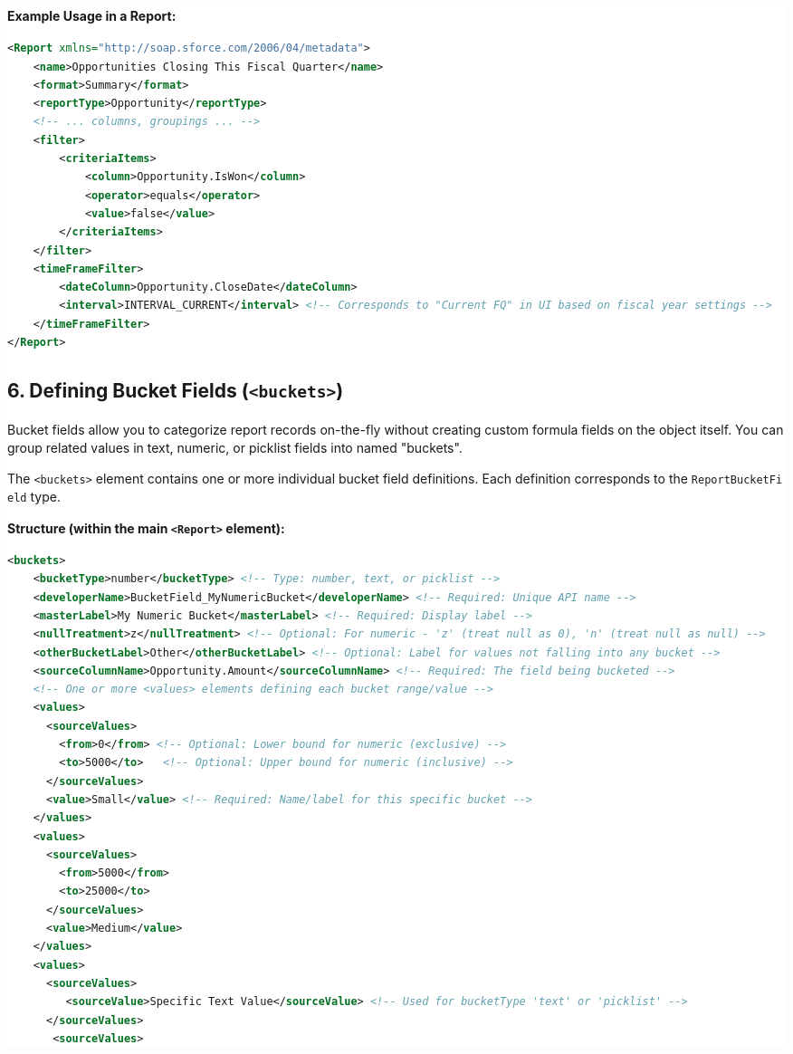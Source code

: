**Example Usage in a Report:**

```xml
<Report xmlns="http://soap.sforce.com/2006/04/metadata">
    <name>Opportunities Closing This Fiscal Quarter</name>
    <format>Summary</format>
    <reportType>Opportunity</reportType>
    <!-- ... columns, groupings ... -->
    <filter>
        <criteriaItems>
            <column>Opportunity.IsWon</column>
            <operator>equals</operator>
            <value>false</value>
        </criteriaItems>
    </filter>
    <timeFrameFilter>
        <dateColumn>Opportunity.CloseDate</dateColumn>
        <interval>INTERVAL_CURRENT</interval> <!-- Corresponds to "Current FQ" in UI based on fiscal year settings -->
    </timeFrameFilter>
</Report>
```

## 6. Defining Bucket Fields (`<buckets>`)

Bucket fields allow you to categorize report records on-the-fly without creating custom formula fields on the object itself. You can group related values in text, numeric, or picklist fields into named "buckets".

The `<buckets>` element contains one or more individual bucket field definitions. Each definition corresponds to the `ReportBucketField` type.

**Structure (within the main `<Report>` element):**

```xml
<buckets>
    <bucketType>number</bucketType> <!-- Type: number, text, or picklist -->
    <developerName>BucketField_MyNumericBucket</developerName> <!-- Required: Unique API name -->
    <masterLabel>My Numeric Bucket</masterLabel> <!-- Required: Display label -->
    <nullTreatment>z</nullTreatment> <!-- Optional: For numeric - 'z' (treat null as 0), 'n' (treat null as null) -->
    <otherBucketLabel>Other</otherBucketLabel> <!-- Optional: Label for values not falling into any bucket -->
    <sourceColumnName>Opportunity.Amount</sourceColumnName> <!-- Required: The field being bucketed -->
    <!-- One or more <values> elements defining each bucket range/value -->
    <values>
      <sourceValues>
        <from>0</from> <!-- Optional: Lower bound for numeric (exclusive) -->
        <to>5000</to>   <!-- Optional: Upper bound for numeric (inclusive) -->
      </sourceValues>
      <value>Small</value> <!-- Required: Name/label for this specific bucket -->
    </values>
    <values>
      <sourceValues>
        <from>5000</from>
        <to>25000</to>
      </sourceValues>
      <value>Medium</value>
    </values>
    <values>
      <sourceValues>
         <sourceValue>Specific Text Value</sourceValue> <!-- Used for bucketType 'text' or 'picklist' -->
      </sourceValues>
       <sourceValues>
```
